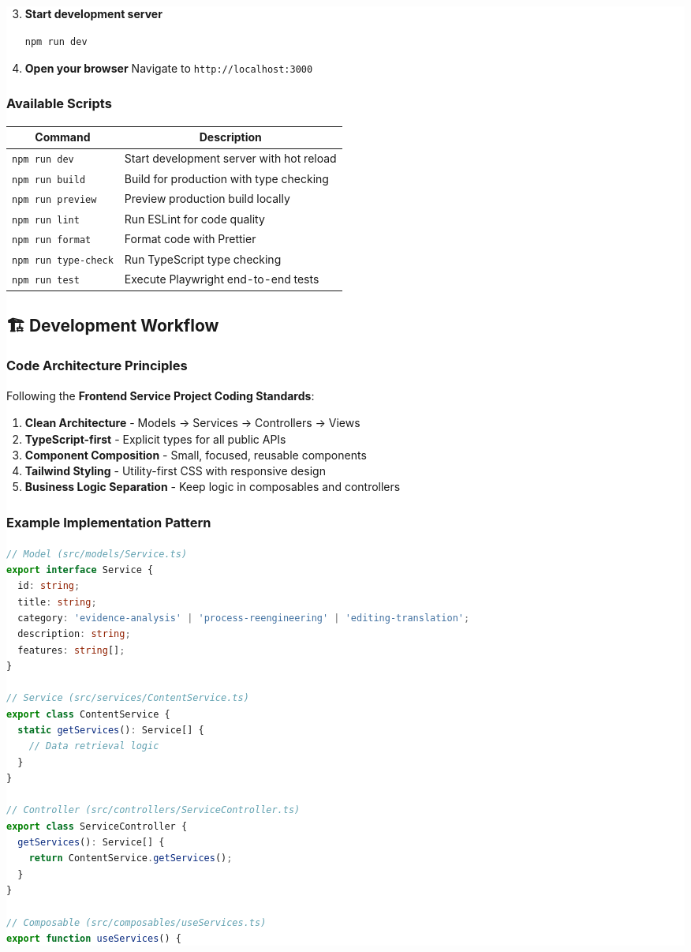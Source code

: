 3. **Start development server**
   ```bash
   npm run dev
   ```

4. **Open your browser**
   Navigate to `http://localhost:3000`

### Available Scripts

| Command | Description |
|---------|-------------|
| `npm run dev` | Start development server with hot reload |
| `npm run build` | Build for production with type checking |
| `npm run preview` | Preview production build locally |
| `npm run lint` | Run ESLint for code quality |
| `npm run format` | Format code with Prettier |
| `npm run type-check` | Run TypeScript type checking |
| `npm run test` | Execute Playwright end-to-end tests |

## 🏗️ Development Workflow

### Code Architecture Principles

Following the **Frontend Service Project Coding Standards**:

1. **Clean Architecture** - Models → Services → Controllers → Views
2. **TypeScript-first** - Explicit types for all public APIs
3. **Component Composition** - Small, focused, reusable components
4. **Tailwind Styling** - Utility-first CSS with responsive design
5. **Business Logic Separation** - Keep logic in composables and controllers

### Example Implementation Pattern

```typescript
// Model (src/models/Service.ts)
export interface Service {
  id: string;
  title: string;
  category: 'evidence-analysis' | 'process-reengineering' | 'editing-translation';
  description: string;
  features: string[];
}

// Service (src/services/ContentService.ts)
export class ContentService {
  static getServices(): Service[] {
    // Data retrieval logic
  }
}

// Controller (src/controllers/ServiceController.ts)
export class ServiceController {
  getServices(): Service[] {
    return ContentService.getServices();
  }
}

// Composable (src/composables/useServices.ts)
export function useServices() {
```